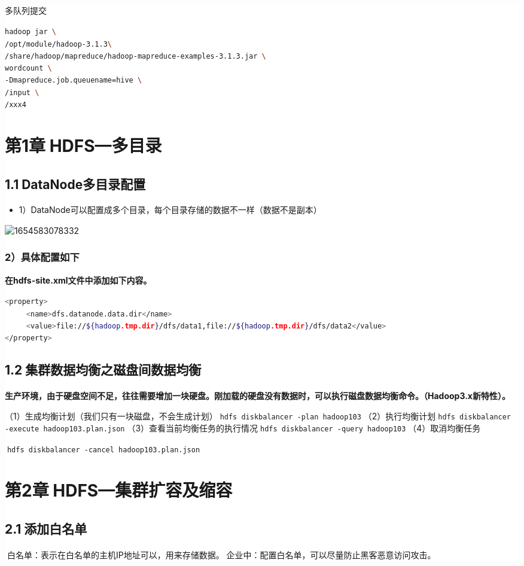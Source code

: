 多队列提交

```bash
hadoop jar \
/opt/module/hadoop-3.1.3\
/share/hadoop/mapreduce/hadoop-mapreduce-examples-3.1.3.jar \
wordcount \
-Dmapreduce.job.queuename=hive \
/input \
/xxx4
```



# 第1章 HDFS—多目录

## 1.1 DataNode多目录配置

- 1）DataNode可以配置成多个目录，每个目录存储的数据不一样（数据不是副本）

![1654583078332](https://gitee.com/chnpngwng/typora-image/raw/master/assets/note/220607-1654583078332.png)

### 2）具体配置如下

**在hdfs-site.xml文件中添加如下内容。**

```bash
<property>
     <name>dfs.datanode.data.dir</name>
     <value>file://${hadoop.tmp.dir}/dfs/data1,file://${hadoop.tmp.dir}/dfs/data2</value>
</property>
```

## 1.2 集群数据均衡之磁盘间数据均衡

**生产环境，由于硬盘空间不足，往往需要增加一块硬盘。刚加载的硬盘没有数据时，可以执行磁盘数据均衡命令。（Hadoop3.x新特性）。**

（1）生成均衡计划（我们只有一块磁盘，不会生成计划）
		`hdfs diskbalancer -plan hadoop103`
（2）执行均衡计划
		`hdfs diskbalancer -execute hadoop103.plan.json`
（3）查看当前均衡任务的执行情况
		`hdfs diskbalancer -query hadoop103`
（4）取消均衡任务

​		`hdfs diskbalancer -cancel hadoop103.plan.json`

# 第2章 HDFS—集群扩容及缩容

## 2.1 添加白名单

​	白名单：表示在白名单的主机IP地址可以，用来存储数据。
​	企业中：配置白名单，可以尽量防止黑客恶意访问攻击。
